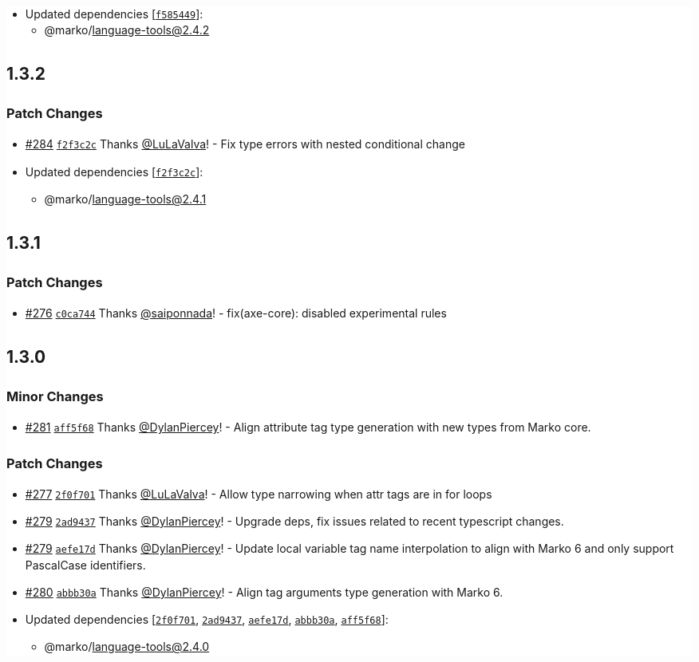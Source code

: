 - Updated dependencies [[`f585449`](https://github.com/marko-js/language-server/commit/f585449654947fe82fb0a56cc4e8a443589e574c)]:
  - @marko/language-tools@2.4.2

## 1.3.2

### Patch Changes

- [#284](https://github.com/marko-js/language-server/pull/284) [`f2f3c2c`](https://github.com/marko-js/language-server/commit/f2f3c2cb03d07052e78315ad3a0c43fa33a1828e) Thanks [@LuLaValva](https://github.com/LuLaValva)! - Fix type errors with nested conditional change

- Updated dependencies [[`f2f3c2c`](https://github.com/marko-js/language-server/commit/f2f3c2cb03d07052e78315ad3a0c43fa33a1828e)]:
  - @marko/language-tools@2.4.1

## 1.3.1

### Patch Changes

- [#276](https://github.com/marko-js/language-server/pull/276) [`c0ca744`](https://github.com/marko-js/language-server/commit/c0ca74408aae63045eec9603fe7a186387b2bdbe) Thanks [@saiponnada](https://github.com/saiponnada)! - fix(axe-core): disabled experimental rules

## 1.3.0

### Minor Changes

- [#281](https://github.com/marko-js/language-server/pull/281) [`aff5f68`](https://github.com/marko-js/language-server/commit/aff5f68db713660665149e266b6d19ac9d658d84) Thanks [@DylanPiercey](https://github.com/DylanPiercey)! - Align attribute tag type generation with new types from Marko core.

### Patch Changes

- [#277](https://github.com/marko-js/language-server/pull/277) [`2f0f701`](https://github.com/marko-js/language-server/commit/2f0f70142b6abd6a6f58991babf578dc7c621a99) Thanks [@LuLaValva](https://github.com/LuLaValva)! - Allow type narrowing when attr tags are in for loops

- [#279](https://github.com/marko-js/language-server/pull/279) [`2ad9437`](https://github.com/marko-js/language-server/commit/2ad943706818e3a02229b478544c67a38c54f922) Thanks [@DylanPiercey](https://github.com/DylanPiercey)! - Upgrade deps, fix issues related to recent typescript changes.

- [#279](https://github.com/marko-js/language-server/pull/279) [`aefe17d`](https://github.com/marko-js/language-server/commit/aefe17de52172078bfe611a4b6c065a1530a822e) Thanks [@DylanPiercey](https://github.com/DylanPiercey)! - Update local variable tag name interpolation to align with Marko 6 and only support PascalCase identifiers.

- [#280](https://github.com/marko-js/language-server/pull/280) [`abbb30a`](https://github.com/marko-js/language-server/commit/abbb30ae2343aa46e8c9d10040e9082ad4b32cea) Thanks [@DylanPiercey](https://github.com/DylanPiercey)! - Align tag arguments type generation with Marko 6.

- Updated dependencies [[`2f0f701`](https://github.com/marko-js/language-server/commit/2f0f70142b6abd6a6f58991babf578dc7c621a99), [`2ad9437`](https://github.com/marko-js/language-server/commit/2ad943706818e3a02229b478544c67a38c54f922), [`aefe17d`](https://github.com/marko-js/language-server/commit/aefe17de52172078bfe611a4b6c065a1530a822e), [`abbb30a`](https://github.com/marko-js/language-server/commit/abbb30ae2343aa46e8c9d10040e9082ad4b32cea), [`aff5f68`](https://github.com/marko-js/language-server/commit/aff5f68db713660665149e266b6d19ac9d658d84)]:
  - @marko/language-tools@2.4.0
